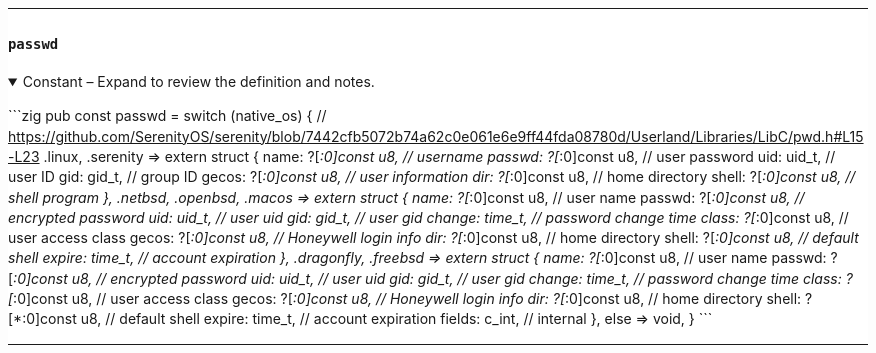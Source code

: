 </details>

---

### <a id="const-passwd"></a>`passwd`

<details class="declaration-card" open>
<summary>Constant – Expand to review the definition and notes.</summary>

\`\`\`zig
pub const passwd = switch (native_os) {
    // https://github.com/SerenityOS/serenity/blob/7442cfb5072b74a62c0e061e6e9ff44fda08780d/Userland/Libraries/LibC/pwd.h#L15-L23
    .linux, .serenity => extern struct {
        name: ?[*:0]const u8, // username
        passwd: ?[*:0]const u8, // user password
        uid: uid_t, // user ID
        gid: gid_t, // group ID
        gecos: ?[*:0]const u8, // user information
        dir: ?[*:0]const u8, // home directory
        shell: ?[*:0]const u8, // shell program
    },
    .netbsd, .openbsd, .macos => extern struct {
        name: ?[*:0]const u8, // user name
        passwd: ?[*:0]const u8, // encrypted password
        uid: uid_t, // user uid
        gid: gid_t, // user gid
        change: time_t, // password change time
        class: ?[*:0]const u8, // user access class
        gecos: ?[*:0]const u8, // Honeywell login info
        dir: ?[*:0]const u8, // home directory
        shell: ?[*:0]const u8, // default shell
        expire: time_t, // account expiration
    },
    .dragonfly, .freebsd => extern struct {
        name: ?[*:0]const u8, // user name
        passwd: ?[*:0]const u8, // encrypted password
        uid: uid_t, // user uid
        gid: gid_t, // user gid
        change: time_t, // password change time
        class: ?[*:0]const u8, // user access class
        gecos: ?[*:0]const u8, // Honeywell login info
        dir: ?[*:0]const u8, // home directory
        shell: ?[*:0]const u8, // default shell
        expire: time_t, // account expiration
        fields: c_int, // internal
    },
    else => void,
}
\`\`\`

</details>

---